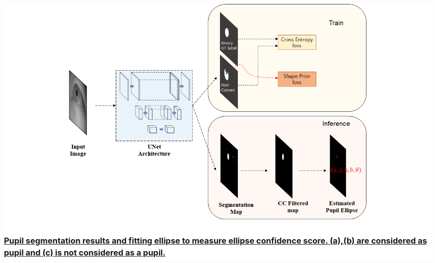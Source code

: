 <p align="center"><img src="figure/GA.png" width="600"></p>


### <u>Pupil segmentation results and fitting ellipse to measure ellipse confidence score. (a),(b) are considered as pupil and (c) is not considered as a pupil.</u>
